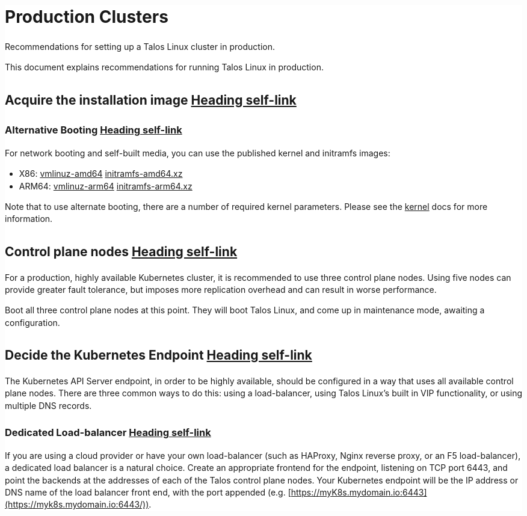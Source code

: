 # Production Clusters

Recommendations for setting up a Talos Linux cluster in production.

This document explains recommendations for running Talos Linux in production.

## Acquire the installation image [Heading self-link](https://www.talos.dev/v1.10/introduction/prodnotes/\#acquire-the-installation-image)

### Alternative Booting [Heading self-link](https://www.talos.dev/v1.10/introduction/prodnotes/\#alternative-booting)

For network booting and self-built media, you can use the published kernel and initramfs images:

- X86: [vmlinuz-amd64](https://github.com/siderolabs/talos/releases/download/v1.10.3/vmlinuz-amd64) [initramfs-amd64.xz](https://github.com/siderolabs/talos/releases/download/v1.10.3/initramfs-amd64.xz)
- ARM64: [vmlinuz-arm64](https://github.com/siderolabs/talos/releases/download/v1.10.3/vmlinuz-arm64) [initramfs-arm64.xz](https://github.com/siderolabs/talos/releases/download/v1.10.3/initramfs-arm64.xz)

Note that to use alternate booting, there are a number of required kernel parameters.
Please see the [kernel](https://www.talos.dev/v1.10/reference/kernel/) docs for more information.

## Control plane nodes [Heading self-link](https://www.talos.dev/v1.10/introduction/prodnotes/\#control-plane-nodes)

For a production, highly available Kubernetes cluster, it is recommended to use three control plane nodes.
Using five nodes can provide greater fault tolerance, but imposes more replication overhead and can result in worse performance.

Boot all three control plane nodes at this point.
They will boot Talos Linux, and come up in maintenance mode, awaiting a configuration.

## Decide the Kubernetes Endpoint [Heading self-link](https://www.talos.dev/v1.10/introduction/prodnotes/\#decide-the-kubernetes-endpoint)

The Kubernetes API Server endpoint, in order to be highly available, should be configured in a way that uses all available control plane nodes.
There are three common ways to do this: using a load-balancer, using Talos Linux’s built in VIP functionality, or using multiple DNS records.

### Dedicated Load-balancer [Heading self-link](https://www.talos.dev/v1.10/introduction/prodnotes/\#dedicated-load-balancer)

If you are using a cloud provider or have your own load-balancer
(such as HAProxy, Nginx reverse proxy, or an F5 load-balancer), a dedicated load balancer is a natural choice.
Create an appropriate frontend for the endpoint, listening on TCP port 6443, and point the backends at the addresses of each of the Talos control plane nodes.
Your Kubernetes endpoint will be the IP address or DNS name of the load balancer front end, with the port appended (e.g. [https://myK8s.mydomain.io:6443](https://myk8s.mydomain.io:6443/)).
